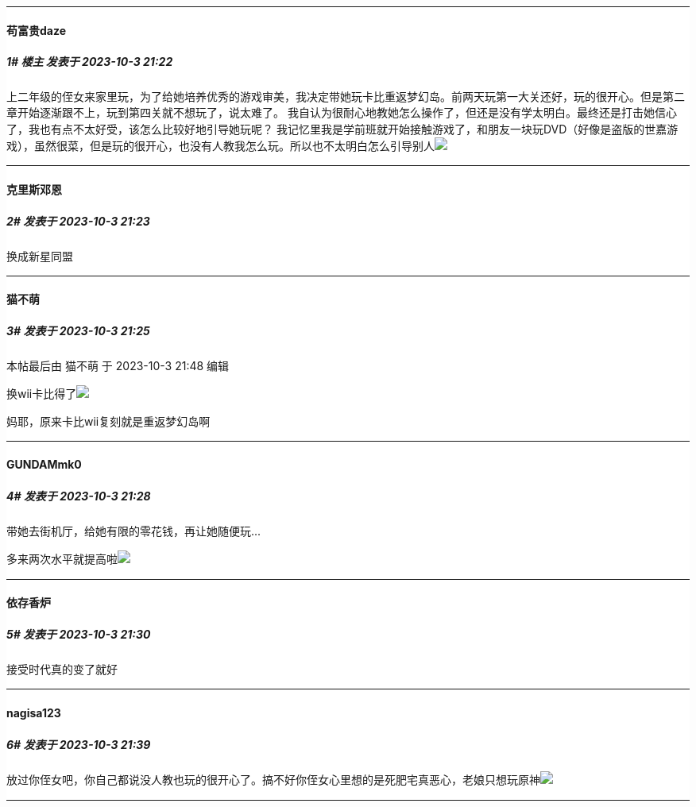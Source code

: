 
*****

####  苟富贵daze  
##### 1#       楼主       发表于 2023-10-3 21:22

上二年级的侄女来家里玩，为了给她培养优秀的游戏审美，我决定带她玩卡比重返梦幻岛。前两天玩第一大关还好，玩的很开心。但是第二章开始逐渐跟不上，玩到第四关就不想玩了，说太难了。
我自认为很耐心地教她怎么操作了，但还是没有学太明白。最终还是打击她信心了，我也有点不太好受，该怎么比较好地引导她玩呢？
我记忆里我是学前班就开始接触游戏了，和朋友一块玩DVD（好像是盗版的世嘉游戏），虽然很菜，但是玩的很开心，也没有人教我怎么玩。所以也不太明白怎么引导别人<img src="https://static.saraba1st.com/image/smiley/face2017/138.png" referrerpolicy="no-referrer">

*****

####  克里斯邓恩  
##### 2#       发表于 2023-10-3 21:23

换成新星同盟

*****

####  猫不萌  
##### 3#       发表于 2023-10-3 21:25

 本帖最后由 猫不萌 于 2023-10-3 21:48 编辑 

换wii卡比得了<img src="https://static.saraba1st.com/image/smiley/face2017/037.png" referrerpolicy="no-referrer">

妈耶，原来卡比wii复刻就是重返梦幻岛啊

*****

####  GUNDAMmk0  
##### 4#       发表于 2023-10-3 21:28

带她去街机厅，给她有限的零花钱，再让她随便玩...

多来两次水平就提高啦<img src="https://static.saraba1st.com/image/smiley/face2017/067.png" referrerpolicy="no-referrer">

*****

####  依存香炉  
##### 5#       发表于 2023-10-3 21:30

接受时代真的变了就好

*****

####  nagisa123  
##### 6#       发表于 2023-10-3 21:39

放过你侄女吧，你自己都说没人教也玩的很开心了。搞不好你侄女心里想的是死肥宅真恶心，老娘只想玩原神<img src="https://static.saraba1st.com/image/smiley/face2017/049.png" referrerpolicy="no-referrer">

*****
